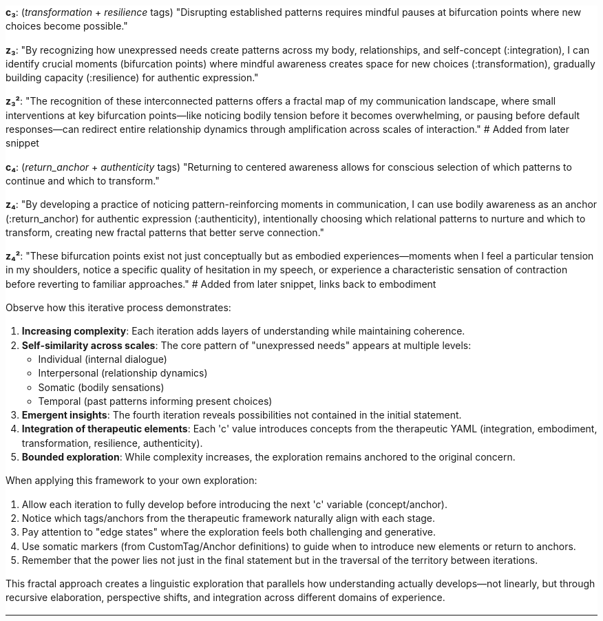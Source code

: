 **c₃**: (*transformation* + *resilience* tags) "Disrupting established patterns requires mindful pauses at bifurcation points where new choices become possible."

**z₃**: "By recognizing how unexpressed needs create patterns across my body, relationships, and self-concept (:integration), I can identify crucial moments (bifurcation points) where mindful awareness creates space for new choices (:transformation), gradually building capacity (:resilience) for authentic expression."

**z₃²**: "The recognition of these interconnected patterns offers a fractal map of my communication landscape, where small interventions at key bifurcation points—like noticing bodily tension before it becomes overwhelming, or pausing before default responses—can redirect entire relationship dynamics through amplification across scales of interaction." # Added from later snippet

**c₄**: (*return_anchor* + *authenticity* tags) "Returning to centered awareness allows for conscious selection of which patterns to continue and which to transform."

**z₄**: "By developing a practice of noticing pattern-reinforcing moments in communication, I can use bodily awareness as an anchor (:return_anchor) for authentic expression (:authenticity), intentionally choosing which relational patterns to nurture and which to transform, creating new fractal patterns that better serve connection."

**z₄²**: "These bifurcation points exist not just conceptually but as embodied experiences—moments when I feel a particular tension in my shoulders, notice a specific quality of hesitation in my speech, or experience a characteristic sensation of contraction before reverting to familiar approaches." # Added from later snippet, links back to embodiment

Observe how this iterative process demonstrates:
1. **Increasing complexity**: Each iteration adds layers of understanding while maintaining coherence.
2. **Self-similarity across scales**: The core pattern of "unexpressed needs" appears at multiple levels:
   - Individual (internal dialogue)
   - Interpersonal (relationship dynamics)
   - Somatic (bodily sensations)
   - Temporal (past patterns informing present choices)
3. **Emergent insights**: The fourth iteration reveals possibilities not contained in the initial statement.
4. **Integration of therapeutic elements**: Each 'c' value introduces concepts from the therapeutic YAML (integration, embodiment, transformation, resilience, authenticity).
5. **Bounded exploration**: While complexity increases, the exploration remains anchored to the original concern.

When applying this framework to your own exploration:
1. Allow each iteration to fully develop before introducing the next 'c' variable (concept/anchor).
2. Notice which tags/anchors from the therapeutic framework naturally align with each stage.
3. Pay attention to "edge states" where the exploration feels both challenging and generative.
4. Use somatic markers (from CustomTag/Anchor definitions) to guide when to introduce new elements or return to anchors.
5. Remember that the power lies not just in the final statement but in the traversal of the territory between iterations.

This fractal approach creates a linguistic exploration that parallels how understanding actually develops—not linearly, but through recursive elaboration, perspective shifts, and integration across different domains of experience.

---